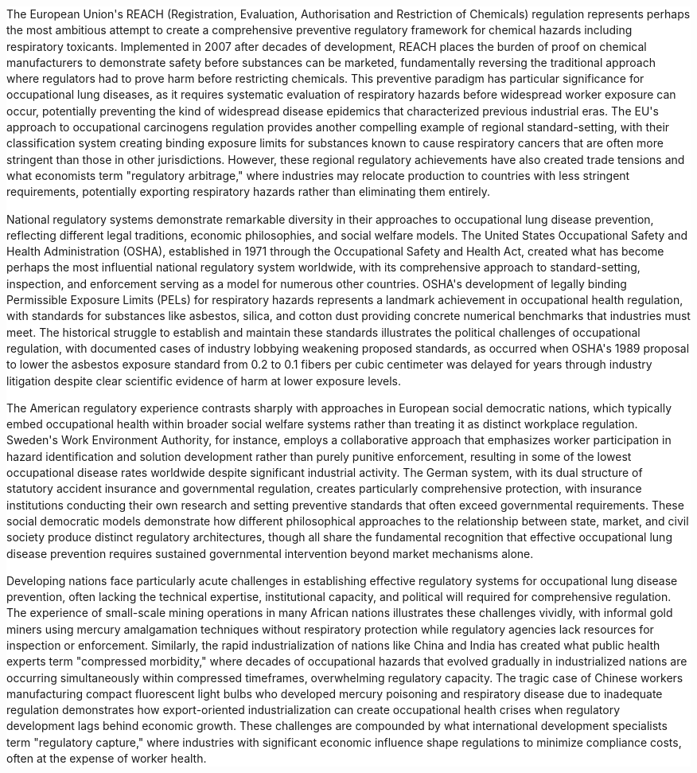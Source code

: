 The European Union's REACH (Registration, Evaluation, Authorisation and Restriction of Chemicals) regulation represents perhaps the most ambitious attempt to create a comprehensive preventive regulatory framework for chemical hazards including respiratory toxicants. Implemented in 2007 after decades of development, REACH places the burden of proof on chemical manufacturers to demonstrate safety before substances can be marketed, fundamentally reversing the traditional approach where regulators had to prove harm before restricting chemicals. This preventive paradigm has particular significance for occupational lung diseases, as it requires systematic evaluation of respiratory hazards before widespread worker exposure can occur, potentially preventing the kind of widespread disease epidemics that characterized previous industrial eras. The EU's approach to occupational carcinogens regulation provides another compelling example of regional standard-setting, with their classification system creating binding exposure limits for substances known to cause respiratory cancers that are often more stringent than those in other jurisdictions. However, these regional regulatory achievements have also created trade tensions and what economists term "regulatory arbitrage," where industries may relocate production to countries with less stringent requirements, potentially exporting respiratory hazards rather than eliminating them entirely.

National regulatory systems demonstrate remarkable diversity in their approaches to occupational lung disease prevention, reflecting different legal traditions, economic philosophies, and social welfare models. The United States Occupational Safety and Health Administration (OSHA), established in 1971 through the Occupational Safety and Health Act, created what has become perhaps the most influential national regulatory system worldwide, with its comprehensive approach to standard-setting, inspection, and enforcement serving as a model for numerous other countries. OSHA's development of legally binding Permissible Exposure Limits (PELs) for respiratory hazards represents a landmark achievement in occupational health regulation, with standards for substances like asbestos, silica, and cotton dust providing concrete numerical benchmarks that industries must meet. The historical struggle to establish and maintain these standards illustrates the political challenges of occupational regulation, with documented cases of industry lobbying weakening proposed standards, as occurred when OSHA's 1989 proposal to lower the asbestos exposure standard from 0.2 to 0.1 fibers per cubic centimeter was delayed for years through industry litigation despite clear scientific evidence of harm at lower exposure levels.

The American regulatory experience contrasts sharply with approaches in European social democratic nations, which typically embed occupational health within broader social welfare systems rather than treating it as distinct workplace regulation. Sweden's Work Environment Authority, for instance, employs a collaborative approach that emphasizes worker participation in hazard identification and solution development rather than purely punitive enforcement, resulting in some of the lowest occupational disease rates worldwide despite significant industrial activity. The German system, with its dual structure of statutory accident insurance and governmental regulation, creates particularly comprehensive protection, with insurance institutions conducting their own research and setting preventive standards that often exceed governmental requirements. These social democratic models demonstrate how different philosophical approaches to the relationship between state, market, and civil society produce distinct regulatory architectures, though all share the fundamental recognition that effective occupational lung disease prevention requires sustained governmental intervention beyond market mechanisms alone.

Developing nations face particularly acute challenges in establishing effective regulatory systems for occupational lung disease prevention, often lacking the technical expertise, institutional capacity, and political will required for comprehensive regulation. The experience of small-scale mining operations in many African nations illustrates these challenges vividly, with informal gold miners using mercury amalgamation techniques without respiratory protection while regulatory agencies lack resources for inspection or enforcement. Similarly, the rapid industrialization of nations like China and India has created what public health experts term "compressed morbidity," where decades of occupational hazards that evolved gradually in industrialized nations are occurring simultaneously within compressed timeframes, overwhelming regulatory capacity. The tragic case of Chinese workers manufacturing compact fluorescent light bulbs who developed mercury poisoning and respiratory disease due to inadequate regulation demonstrates how export-oriented industrialization can create occupational health crises when regulatory development lags behind economic growth. These challenges are compounded by what international development specialists term "regulatory capture," where industries with significant economic influence shape regulations to minimize compliance costs, often at the expense of worker health.
